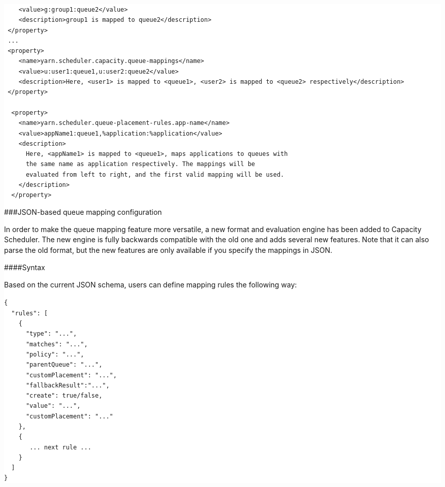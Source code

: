 ``` 
    <value>g:group1:queue2</value>
    <description>group1 is mapped to queue2</description>
 </property>
 ...
 <property>
    <name>yarn.scheduler.capacity.queue-mappings</name>
    <value>u:user1:queue1,u:user2:queue2</value>
    <description>Here, <user1> is mapped to <queue1>, <user2> is mapped to <queue2> respectively</description>
 </property>

  <property>
    <name>yarn.scheduler.queue-placement-rules.app-name</name>
    <value>appName1:queue1,%application:%application</value>
    <description>
      Here, <appName1> is mapped to <queue1>, maps applications to queues with
      the same name as application respectively. The mappings will be
      evaluated from left to right, and the first valid mapping will be used.
    </description>
  </property>
```

###JSON-based queue mapping configuration

  In order to make the queue mapping feature more versatile, a new format and evaluation engine has been added to Capacity Scheduler. The new engine is fully backwards compatible with the old one and adds several new features. Note that it can also parse the old format, but the new features are only available if you specify the mappings in JSON.

####Syntax

  Based on the current JSON schema, users can define mapping rules the following way:

```
{
  "rules": [
    {
      "type": "...",
      "matches": "...",
      "policy": "...",
      "parentQueue": "...",
      "customPlacement": "...",
      "fallbackResult":"...",
      "create": true/false,
      "value": "...",
      "customPlacement": "..."
    },
    {
       ... next rule ...
    }
  ]
}
```
